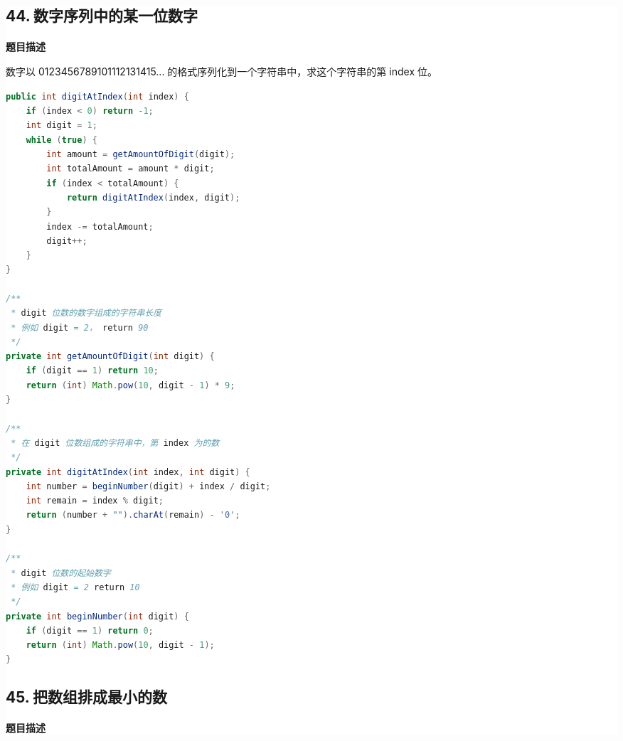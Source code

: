## 44. 数字序列中的某一位数字

**题目描述** 

数字以 0123456789101112131415... 的格式序列化到一个字符串中，求这个字符串的第 index 位。

```java
public int digitAtIndex(int index) {
    if (index < 0) return -1;
    int digit = 1;
    while (true) {
        int amount = getAmountOfDigit(digit);
        int totalAmount = amount * digit;
        if (index < totalAmount) {
            return digitAtIndex(index, digit);
        }
        index -= totalAmount;
        digit++;
    }
}

/**
 * digit 位数的数字组成的字符串长度
 * 例如 digit = 2， return 90
 */
private int getAmountOfDigit(int digit) {
    if (digit == 1) return 10;
    return (int) Math.pow(10, digit - 1) * 9;
}

/**
 * 在 digit 位数组成的字符串中，第 index 为的数
 */
private int digitAtIndex(int index, int digit) {
    int number = beginNumber(digit) + index / digit;
    int remain = index % digit;
    return (number + "").charAt(remain) - '0';
}

/**
 * digit 位数的起始数字
 * 例如 digit = 2 return 10
 */
private int beginNumber(int digit) {
    if (digit == 1) return 0;
    return (int) Math.pow(10, digit - 1);
}
```

## 45. 把数组排成最小的数

**题目描述** 
